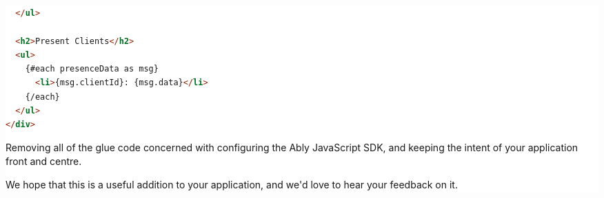 ```html
  </ul>

  <h2>Present Clients</h2>
  <ul>
    {#each presenceData as msg}
      <li>{msg.clientId}: {msg.data}</li>
    {/each}
  </ul>
</div>
```

Removing all of the glue code concerned with configuring the Ably JavaScript SDK, and keeping the intent of your application front and centre.

We hope that this is a useful addition to your application, and we'd love to hear your feedback on it.


